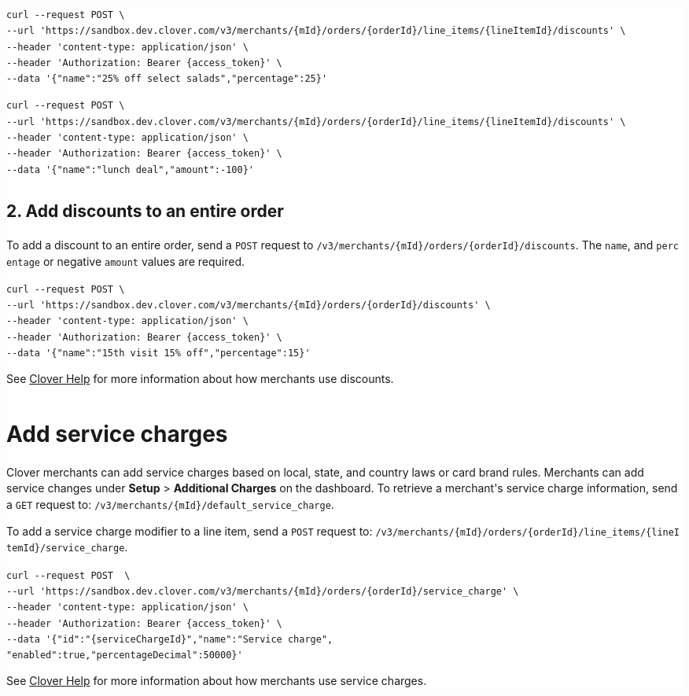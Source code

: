 ```curl 25% line item discount
curl --request POST \
--url 'https://sandbox.dev.clover.com/v3/merchants/{mId}/orders/{orderId}/line_items/{lineItemId}/discounts' \
--header 'content-type: application/json' \
--header 'Authorization: Bearer {access_token}' \
--data '{"name":"25% off select salads","percentage":25}'
```
```curl $1 line item discount
curl --request POST \
--url 'https://sandbox.dev.clover.com/v3/merchants/{mId}/orders/{orderId}/line_items/{lineItemId}/discounts' \
--header 'content-type: application/json' \
--header 'Authorization: Bearer {access_token}' \
--data '{"name":"lunch deal","amount":-100}'
```

## 2. Add discounts to an entire order

To add a discount to an entire order, send a `POST` request to `/v3/merchants/{mId}/orders/{orderId}/discounts`. The `name`, and `percentage` or negative `amount` values are required.

```curl 15% order discount
curl --request POST \
--url 'https://sandbox.dev.clover.com/v3/merchants/{mId}/orders/{orderId}/discounts' \
--header 'content-type: application/json' \
--header 'Authorization: Bearer {access_token}' \
--data '{"name":"15th visit 15% off","percentage":15}'
```

See [Clover Help](https://www.clover.com/en-US/help) for more information about how merchants use discounts.

# Add service charges

Clover merchants can add service charges based on local, state, and country laws or card brand rules. Merchants can add service changes under **Setup** > **Additional Charges** on the dashboard. To retrieve a merchant's service charge information, send a `GET` request to: `/v3/merchants/{mId}/default_service_charge`.

To add a service charge modifier to a line item, send a `POST` request to: `/v3/merchants/{mId}/orders/{orderId}/line_items/{lineItemId}/service_charge`.

```curl 5% service charge
curl --request POST  \
--url 'https://sandbox.dev.clover.com/v3/merchants/{mId}/orders/{orderId}/service_charge' \
--header 'content-type: application/json' \
--header 'Authorization: Bearer {access_token}' \
--data '{"id":"{serviceChargeId}","name":"Service charge",
"enabled":true,"percentageDecimal":50000}'
```

See [Clover Help](https://www.clover.com/en-US/help) for more information about how merchants use service charges.
